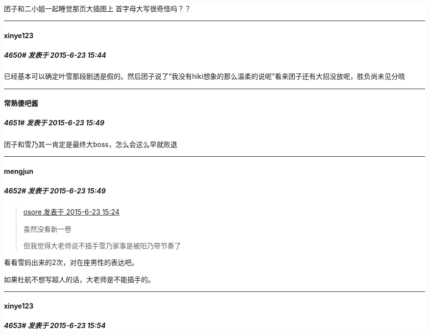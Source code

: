 团子和二小姐一起睡觉那页大插图上</blockquote>
首字母大写很奇怪吗？？







-----

####   xinye123  
##### 4650#       发表于 2015-6-23 15:44




已经基本可以确定叶雪那段剧透是假的。然后团子说了“我没有hiki想象的那么温柔的说呢”看来团子还有大招没放呢，胜负尚未见分晓







-----

####  常熟傻吧酱  
##### 4651#       发表于 2015-6-23 15:49




团子和雪乃其一肯定是最终大boss，怎么会这么早就败退







-----

####  mengjun  
##### 4652#       发表于 2015-6-23 15:49



<blockquote><a href="httphttps://bbs.saraba1st.com/2b/forum.php?mod=redirect&amp;goto=findpost&amp;pid=29339326&amp;ptid=1108194" target="_blank">osore 发表于 2015-6-23 15:24</a>

虽然没看新一卷

但我觉得大老师说不插手雪乃家事是被阳乃带节奏了</blockquote>
看看雪妈出来的2次，对在座男性的表达吧。

如果杜航不想写超人的话，大老师是不能插手的。







-----

####   xinye123  
##### 4653#       发表于 2015-6-23 15:54
